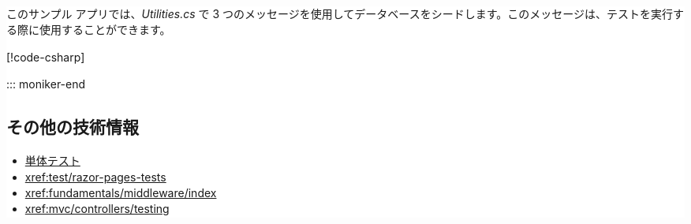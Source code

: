 このサンプル アプリでは、*Utilities.cs* で 3 つのメッセージを使用してデータベースをシードします。このメッセージは、テストを実行する際に使用することができます。

[!code-csharp[](integration-tests/samples/2.x/IntegrationTestsSample/tests/RazorPagesProject.Tests/Helpers/Utilities.cs?name=snippet1)]

::: moniker-end

## <a name="additional-resources"></a>その他の技術情報

* [単体テスト](/dotnet/articles/core/testing/unit-testing-with-dotnet-test)
* <xref:test/razor-pages-tests>
* <xref:fundamentals/middleware/index>
* <xref:mvc/controllers/testing>